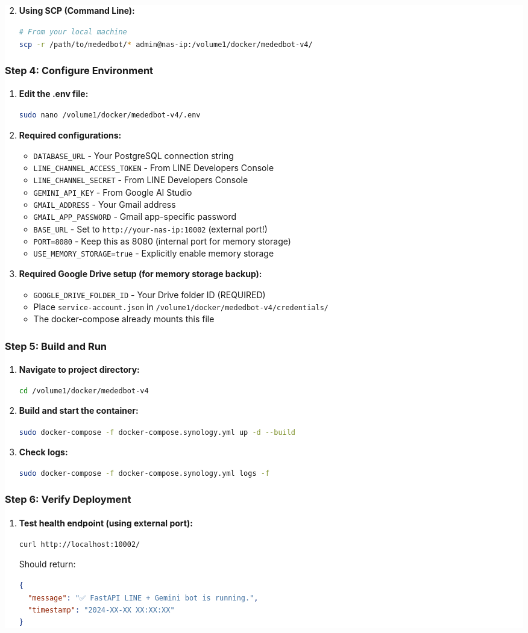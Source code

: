 2. **Using SCP (Command Line):**
   ```bash
   # From your local machine
   scp -r /path/to/mededbot/* admin@nas-ip:/volume1/docker/mededbot-v4/
   ```

### Step 4: Configure Environment

1. **Edit the .env file:**
   ```bash
   sudo nano /volume1/docker/mededbot-v4/.env
   ```

2. **Required configurations:**
   - `DATABASE_URL` - Your PostgreSQL connection string
   - `LINE_CHANNEL_ACCESS_TOKEN` - From LINE Developers Console
   - `LINE_CHANNEL_SECRET` - From LINE Developers Console
   - `GEMINI_API_KEY` - From Google AI Studio
   - `GMAIL_ADDRESS` - Your Gmail address
   - `GMAIL_APP_PASSWORD` - Gmail app-specific password
   - `BASE_URL` - Set to `http://your-nas-ip:10002` (external port!)
   - `PORT=8080` - Keep this as 8080 (internal port for memory storage)
   - `USE_MEMORY_STORAGE=true` - Explicitly enable memory storage

3. **Required Google Drive setup (for memory storage backup):**
   - `GOOGLE_DRIVE_FOLDER_ID` - Your Drive folder ID (REQUIRED)
   - Place `service-account.json` in `/volume1/docker/mededbot-v4/credentials/`
   - The docker-compose already mounts this file

### Step 5: Build and Run

1. **Navigate to project directory:**
   ```bash
   cd /volume1/docker/mededbot-v4
   ```

2. **Build and start the container:**
   ```bash
   sudo docker-compose -f docker-compose.synology.yml up -d --build
   ```

3. **Check logs:**
   ```bash
   sudo docker-compose -f docker-compose.synology.yml logs -f
   ```

### Step 6: Verify Deployment

1. **Test health endpoint (using external port):**
   ```bash
   curl http://localhost:10002/
   ```
   
   Should return:
   ```json
   {
     "message": "✅ FastAPI LINE + Gemini bot is running.",
     "timestamp": "2024-XX-XX XX:XX:XX"
   }
   ```
